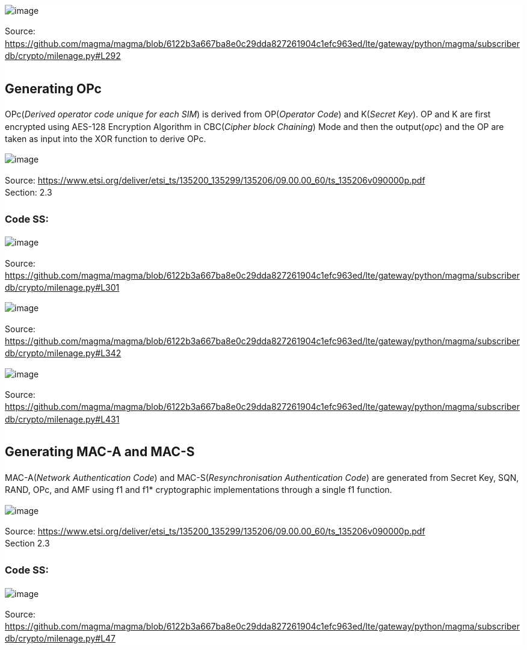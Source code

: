 ![image](https://user-images.githubusercontent.com/97805339/202798715-434cbbf5-92c3-4c70-a1a1-25b070b4a7ae.png)

Source: https://github.com/magma/magma/blob/6122b3a667ba8e0c29dda827261904c1efc963ed/lte/gateway/python/magma/subscriberdb/crypto/milenage.py#L292

## Generating OPc

OPc(*Derived operator code unique for each SIM*) is derived from OP(*Operator Code*) and K(*Secret Key*). OP and K are first encrypted using AES-128 Encryption Algorithm in CBC(*Cipher block Chaining*) Mode and then the output(*opc*) and the OP are taken as input into the XOR function to derive OPc.

![image](https://user-images.githubusercontent.com/97805339/202798840-ca80429b-6bdd-4fc4-abea-ef7e72accd69.png)

Source: https://www.etsi.org/deliver/etsi_ts/135200_135299/135206/09.00.00_60/ts_135206v090000p.pdf <br>
Section: 2.3

### Code SS:

![image](https://user-images.githubusercontent.com/97805339/202798892-920b37dc-9ac2-4179-a76d-91519ddbb8d5.png)

Source: https://github.com/magma/magma/blob/6122b3a667ba8e0c29dda827261904c1efc963ed/lte/gateway/python/magma/subscriberdb/crypto/milenage.py#L301

![image](https://user-images.githubusercontent.com/97805339/202798940-083a9964-ae8b-4842-983a-025d4c2c914d.png)

Source: https://github.com/magma/magma/blob/6122b3a667ba8e0c29dda827261904c1efc963ed/lte/gateway/python/magma/subscriberdb/crypto/milenage.py#L342

![image](https://user-images.githubusercontent.com/97805339/202799147-d899b335-60d5-4fca-afaf-2d9e515f3259.png)

Source: https://github.com/magma/magma/blob/6122b3a667ba8e0c29dda827261904c1efc963ed/lte/gateway/python/magma/subscriberdb/crypto/milenage.py#L431

## Generating MAC-A and MAC-S

MAC-A(*Network Authentication Code*) and MAC-S(*Resynchronisation Authentication Code*) are generated from Secret Key, SQN, RAND, OPc, and AMF using f1 and f1* cryptographic implementations through a single f1 function.

![image](https://user-images.githubusercontent.com/97805339/202799246-9da653c4-369f-41bf-8b38-ac2eed75d0c9.png)

Source: https://www.etsi.org/deliver/etsi_ts/135200_135299/135206/09.00.00_60/ts_135206v090000p.pdf <br>
Section 2.3

### Code SS:

![image](https://user-images.githubusercontent.com/97805339/202799292-ff80eccd-b3a3-46db-9093-99a68f69d16b.png)

Source: https://github.com/magma/magma/blob/6122b3a667ba8e0c29dda827261904c1efc963ed/lte/gateway/python/magma/subscriberdb/crypto/milenage.py#L47

